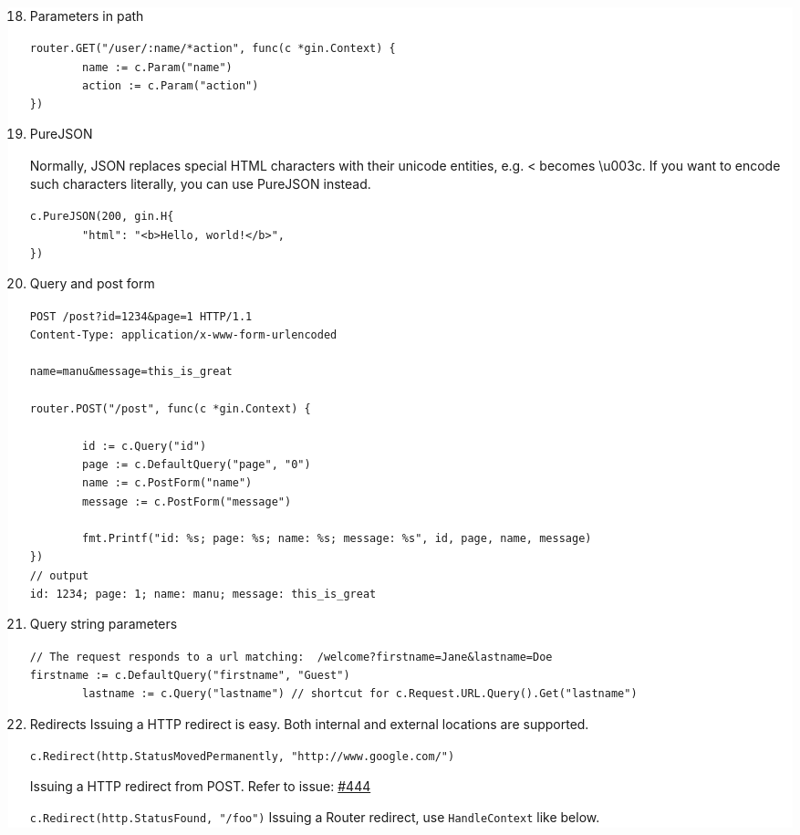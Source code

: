 18. Parameters in path

    ```
    router.GET("/user/:name/*action", func(c *gin.Context) {
    		name := c.Param("name")
    		action := c.Param("action")
    })
    ```

19. PureJSON

    Normally, JSON replaces special HTML characters with their unicode entities, e.g. < becomes \u003c. If you want to encode such characters literally, you can use PureJSON instead.

    ```
    c.PureJSON(200, gin.H{
    		"html": "<b>Hello, world!</b>",
    })
    ```

20. Query and post form

    ```
    POST /post?id=1234&page=1 HTTP/1.1
    Content-Type: application/x-www-form-urlencoded
    
    name=manu&message=this_is_great
    
    router.POST("/post", func(c *gin.Context) {
    
    		id := c.Query("id")
    		page := c.DefaultQuery("page", "0")
    		name := c.PostForm("name")
    		message := c.PostForm("message")
    
    		fmt.Printf("id: %s; page: %s; name: %s; message: %s", id, page, name, message)
    })
    // output
    id: 1234; page: 1; name: manu; message: this_is_great
    ```

21. Query string parameters

    ```
    // The request responds to a url matching:  /welcome?firstname=Jane&lastname=Doe
    firstname := c.DefaultQuery("firstname", "Guest")
    		lastname := c.Query("lastname") // shortcut for c.Request.URL.Query().Get("lastname")
    ```

22. Redirects
    Issuing a HTTP redirect is easy. Both internal and external locations are supported.

    `c.Redirect(http.StatusMovedPermanently, "http://www.google.com/")`

    Issuing a HTTP redirect from POST. Refer to issue: [#444](https://github.com/gin-gonic/gin/issues/444)

    `c.Redirect(http.StatusFound, "/foo")`
    Issuing a Router redirect, use `HandleContext` like below.
